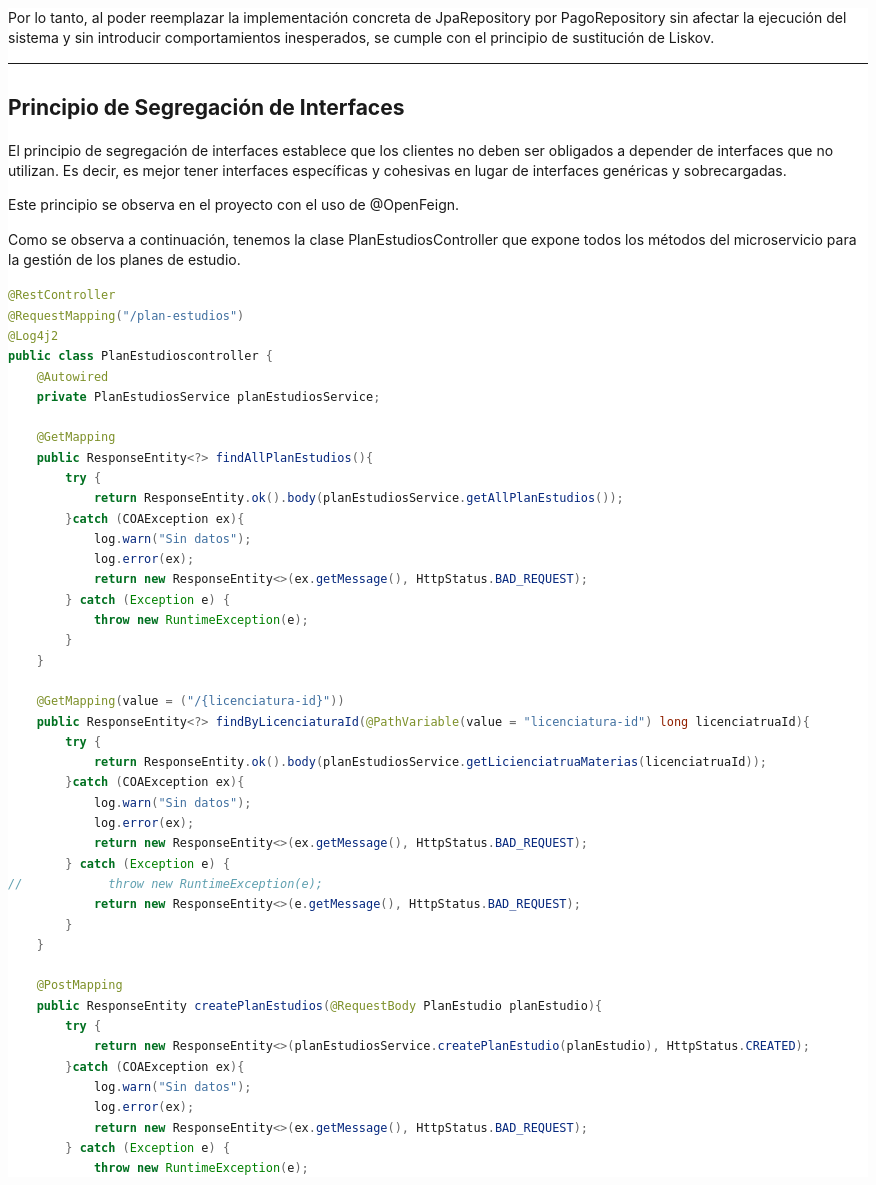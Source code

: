 Por lo tanto, al poder reemplazar la implementación concreta de JpaRepository por PagoRepository sin afectar la ejecución del sistema y sin introducir
comportamientos inesperados, se cumple con el principio de sustitución de Liskov.

****

## Principio de Segregación de Interfaces

El principio de segregación de interfaces establece que los clientes no deben ser obligados a depender de interfaces que no utilizan. Es decir, es mejor tener
interfaces específicas y cohesivas en lugar de interfaces genéricas y sobrecargadas.

Este principio se observa en el proyecto con el uso de @OpenFeign.

Como se observa a continuación, tenemos la clase PlanEstudiosController que expone todos los métodos del microservicio para la gestión de los planes de estudio.

````java
@RestController
@RequestMapping("/plan-estudios")
@Log4j2
public class PlanEstudioscontroller {
    @Autowired
    private PlanEstudiosService planEstudiosService;

    @GetMapping
    public ResponseEntity<?> findAllPlanEstudios(){
        try {
            return ResponseEntity.ok().body(planEstudiosService.getAllPlanEstudios());
        }catch (COAException ex){
            log.warn("Sin datos");
            log.error(ex);
            return new ResponseEntity<>(ex.getMessage(), HttpStatus.BAD_REQUEST);
        } catch (Exception e) {
            throw new RuntimeException(e);
        }
    }

    @GetMapping(value = ("/{licenciatura-id}"))
    public ResponseEntity<?> findByLicenciaturaId(@PathVariable(value = "licenciatura-id") long licenciatruaId){
        try {
            return ResponseEntity.ok().body(planEstudiosService.getLicienciatruaMaterias(licenciatruaId));
        }catch (COAException ex){
            log.warn("Sin datos");
            log.error(ex);
            return new ResponseEntity<>(ex.getMessage(), HttpStatus.BAD_REQUEST);
        } catch (Exception e) {
//            throw new RuntimeException(e);
            return new ResponseEntity<>(e.getMessage(), HttpStatus.BAD_REQUEST);
        }
    }

    @PostMapping
    public ResponseEntity createPlanEstudios(@RequestBody PlanEstudio planEstudio){
        try {
            return new ResponseEntity<>(planEstudiosService.createPlanEstudio(planEstudio), HttpStatus.CREATED);
        }catch (COAException ex){
            log.warn("Sin datos");
            log.error(ex);
            return new ResponseEntity<>(ex.getMessage(), HttpStatus.BAD_REQUEST);
        } catch (Exception e) {
            throw new RuntimeException(e);
````